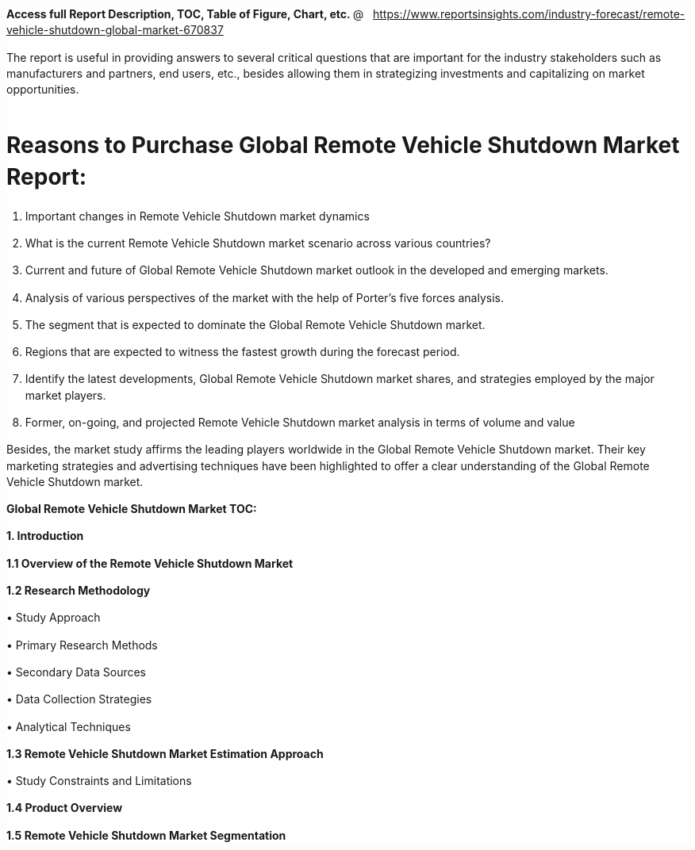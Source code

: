 <strong>Access full Report Description, TOC, Table of Figure, Chart, etc. </strong>@   <a href=https://www.reportsinsights.com/industry-forecast/remote-vehicle-shutdown-global-market-670837 style=color:#0000ff;>https://www.reportsinsights.com/industry-forecast/remote-vehicle-shutdown-global-market-670837</a>

The report is useful in providing answers to several critical questions that are important for the industry stakeholders such as manufacturers and partners, end users, etc., besides allowing them in strategizing investments and capitalizing on market opportunities.

# <strong>Reasons to Purchase Global Remote Vehicle Shutdown Market Report:</strong>

1. Important changes in Remote Vehicle Shutdown market dynamics

2. What is the current Remote Vehicle Shutdown market scenario across various countries?

3. Current and future of Global Remote Vehicle Shutdown market outlook in the developed and emerging markets.

4. Analysis of various perspectives of the market with the help of Porter’s five forces analysis.

5. The segment that is expected to dominate the Global Remote Vehicle Shutdown market.

6. Regions that are expected to witness the fastest growth during the forecast period.

7. Identify the latest developments, Global Remote Vehicle Shutdown market shares, and strategies employed by the major market players.

8. Former, on-going, and projected Remote Vehicle Shutdown market analysis in terms of volume and value

Besides, the market study affirms the leading players worldwide in the Global Remote Vehicle Shutdown market. Their key marketing strategies and advertising techniques have been highlighted to offer a clear understanding of the Global Remote Vehicle Shutdown market.

<strong>Global Remote Vehicle Shutdown Market TOC:</strong>

<strong>1. Introduction</strong>

<strong>1.1 Overview of the Remote Vehicle Shutdown Market</strong>

<strong>1.2 Research Methodology</strong>

• Study Approach

• Primary Research Methods

• Secondary Data Sources

• Data Collection Strategies

• Analytical Techniques

<strong>1.3 Remote Vehicle Shutdown Market Estimation Approach</strong>

• Study Constraints and Limitations

<strong>1.4 Product Overview</strong>

<strong>1.5 Remote Vehicle Shutdown Market Segmentation</strong>
